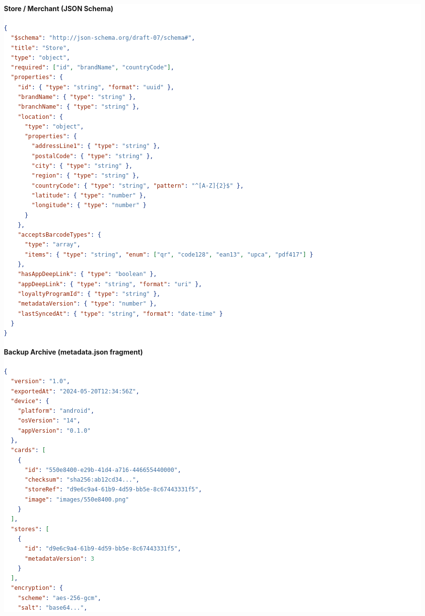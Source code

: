 #### Store / Merchant (JSON Schema)

```json
{
  "$schema": "http://json-schema.org/draft-07/schema#",
  "title": "Store",
  "type": "object",
  "required": ["id", "brandName", "countryCode"],
  "properties": {
    "id": { "type": "string", "format": "uuid" },
    "brandName": { "type": "string" },
    "branchName": { "type": "string" },
    "location": {
      "type": "object",
      "properties": {
        "addressLine1": { "type": "string" },
        "postalCode": { "type": "string" },
        "city": { "type": "string" },
        "region": { "type": "string" },
        "countryCode": { "type": "string", "pattern": "^[A-Z]{2}$" },
        "latitude": { "type": "number" },
        "longitude": { "type": "number" }
      }
    },
    "acceptsBarcodeTypes": {
      "type": "array",
      "items": { "type": "string", "enum": ["qr", "code128", "ean13", "upca", "pdf417"] }
    },
    "hasAppDeepLink": { "type": "boolean" },
    "appDeepLink": { "type": "string", "format": "uri" },
    "loyaltyProgramId": { "type": "string" },
    "metadataVersion": { "type": "number" },
    "lastSyncedAt": { "type": "string", "format": "date-time" }
  }
}
```

#### Backup Archive (metadata.json fragment)

```json
{
  "version": "1.0",
  "exportedAt": "2024-05-20T12:34:56Z",
  "device": {
    "platform": "android",
    "osVersion": "14",
    "appVersion": "0.1.0"
  },
  "cards": [
    {
      "id": "550e8400-e29b-41d4-a716-446655440000",
      "checksum": "sha256:ab12cd34...",
      "storeRef": "d9e6c9a4-61b9-4d59-bb5e-8c67443331f5",
      "image": "images/550e8400.png"
    }
  ],
  "stores": [
    {
      "id": "d9e6c9a4-61b9-4d59-bb5e-8c67443331f5",
      "metadataVersion": 3
    }
  ],
  "encryption": {
    "scheme": "aes-256-gcm",
    "salt": "base64...",
```